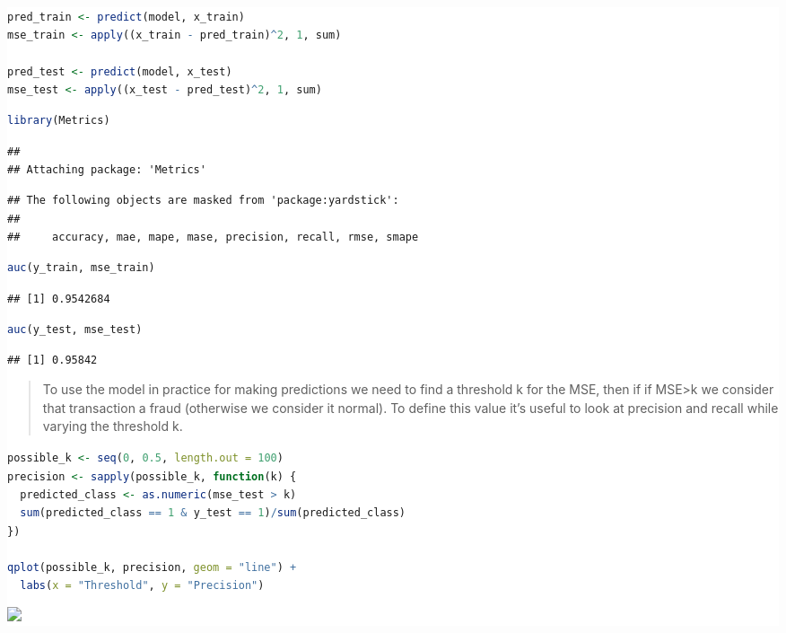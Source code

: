 
```r
pred_train <- predict(model, x_train)
mse_train <- apply((x_train - pred_train)^2, 1, sum)

pred_test <- predict(model, x_test)
mse_test <- apply((x_test - pred_test)^2, 1, sum)
```



```r
library(Metrics)
```

```
## 
## Attaching package: 'Metrics'
```

```
## The following objects are masked from 'package:yardstick':
## 
##     accuracy, mae, mape, mase, precision, recall, rmse, smape
```

```r
auc(y_train, mse_train)
```

```
## [1] 0.9542684
```

```r
auc(y_test, mse_test)
```

```
## [1] 0.95842
```

>To use the model in practice for making predictions we need to find a threshold k for the MSE, then if if MSE>k we consider that transaction a fraud (otherwise we consider it normal). To define this value it’s useful to look at precision and recall while varying the threshold k.


```r
possible_k <- seq(0, 0.5, length.out = 100)
precision <- sapply(possible_k, function(k) {
  predicted_class <- as.numeric(mse_test > k)
  sum(predicted_class == 1 & y_test == 1)/sum(predicted_class)
})

qplot(possible_k, precision, geom = "line") + 
  labs(x = "Threshold", y = "Precision") 
```

<img src="{{< blogdown/postref >}}index_files/figure-html/unnamed-chunk-10-1.png" width="672" />

